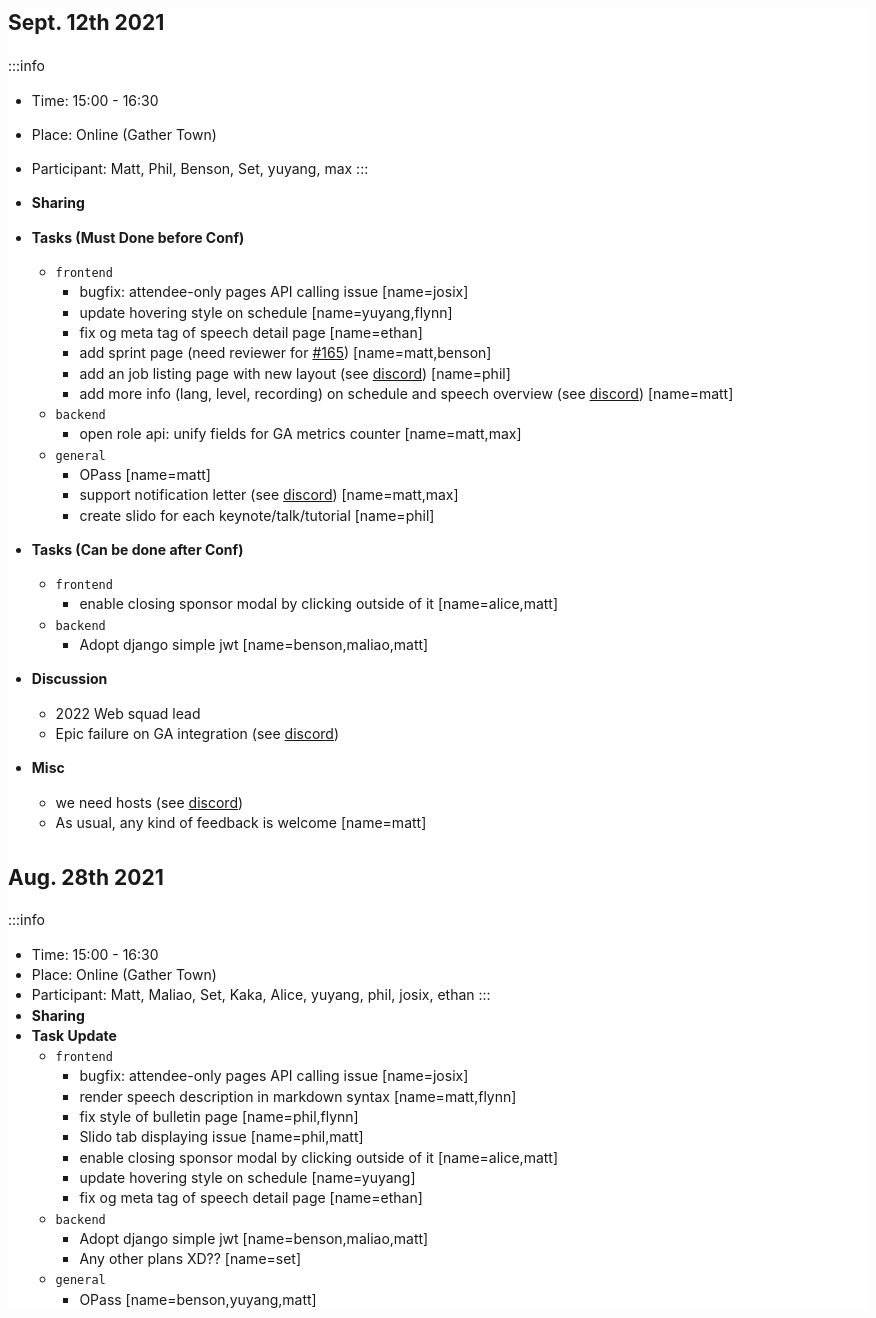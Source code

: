 ## Sept. 12th 2021

:::info
- Time: 15:00 - 16:30
- Place: Online (Gather Town)
- Participant: Matt, Phil, Benson, Set, yuyang, max
:::

- **Sharing**
- **Tasks (Must Done before Conf)**
    - `frontend`
        - bugfix: attendee-only pages API calling issue [name=josix]
        - update hovering style on schedule [name=yuyang,flynn]
        - fix og meta tag of speech detail page [name=ethan]
        - add sprint page (need reviewer for [#165](https://github.com/pycontw/pycontw-2021/pull/165)) [name=matt,benson]
        - add an job listing page with new layout (see [discord](https://discord.com/channels/752904426057892052/795202959377956894/882915583350407228)) [name=phil]
        - add more info (lang, level, recording) on schedule and speech overview (see [discord](https://discord.com/channels/752904426057892052/753841328198254642/885106793422938132)) [name=matt]
    - `backend`
        - open role api: unify fields for GA metrics counter [name=matt,max]
    - `general`
        - OPass [name=matt]
        - support notification letter (see [discord](https://discord.com/channels/752904426057892052/866230224055959552/885782564357431296)) [name=matt,max]
        - create slido for each keynote/talk/tutorial [name=phil]
- **Tasks (Can be done after Conf)**
    - `frontend`
        - enable closing sponsor modal by clicking outside of it [name=alice,matt]
    - `backend`
        - Adopt django simple jwt [name=benson,maliao,matt]
- **Discussion**
    - 2022 Web squad lead 
    - Epic failure on GA integration (see [discord](https://discord.com/channels/752904426057892052/884005111448342559/884254959397376011))
- **Misc**
    - we need hosts (see [discord](https://discord.com/channels/752904426057892052/752906199715807293/885854360242913280))
    - As usual, any kind of feedback is welcome [name=matt]

## Aug. 28th 2021

:::info
- Time: 15:00 - 16:30
- Place: Online (Gather Town)
- Participant: Matt, Maliao, Set, Kaka, Alice, yuyang, phil, josix, ethan
:::
- **Sharing**
- **Task Update**
    - `frontend`
        - bugfix: attendee-only pages API calling issue [name=josix]
        - render speech description in markdown syntax [name=matt,flynn]
        - fix style of bulletin page [name=phil,flynn]
        - Slido tab displaying issue [name=phil,matt]
        - enable closing sponsor modal by clicking outside of it [name=alice,matt]
        - update hovering style on schedule [name=yuyang]
        - fix og meta tag of speech detail page [name=ethan]
    - `backend`
        - Adopt django simple jwt [name=benson,maliao,matt]
        - Any other plans XD?? [name=set] 
    - `general`
        - OPass [name=benson,yuyang,matt]